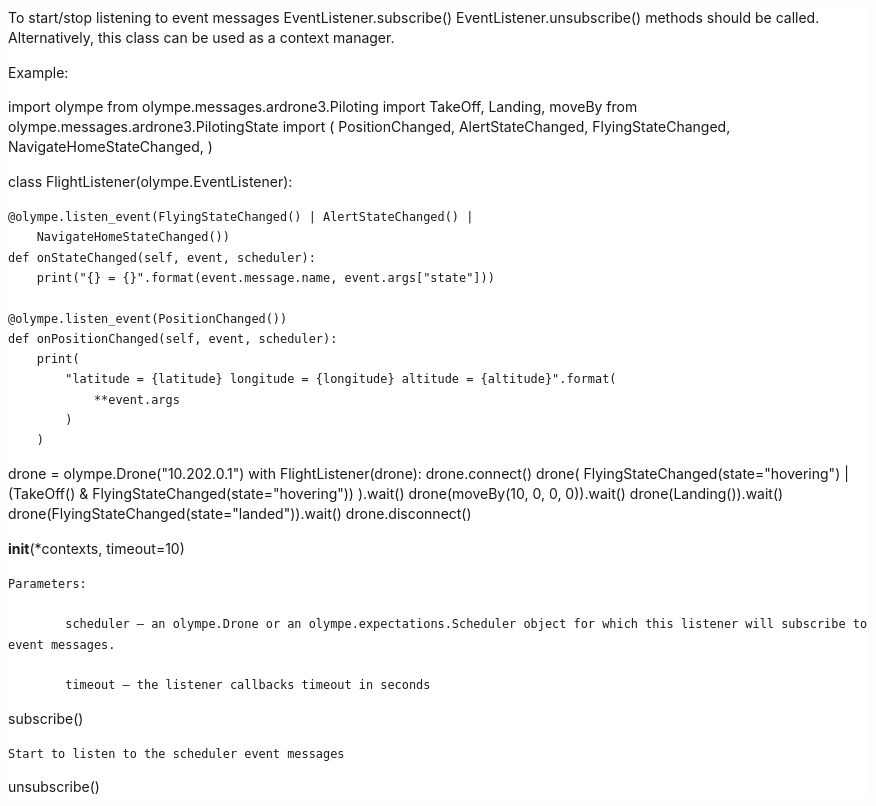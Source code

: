 To start/stop listening to event messages EventListener.subscribe() EventListener.unsubscribe() methods should be called. Alternatively, this class can be used as a context manager.

Example:

import olympe
from olympe.messages.ardrone3.Piloting import TakeOff, Landing, moveBy
from olympe.messages.ardrone3.PilotingState import (
    PositionChanged,
    AlertStateChanged,
    FlyingStateChanged,
    NavigateHomeStateChanged,
)

class FlightListener(olympe.EventListener):

    @olympe.listen_event(FlyingStateChanged() | AlertStateChanged() |
        NavigateHomeStateChanged())
    def onStateChanged(self, event, scheduler):
        print("{} = {}".format(event.message.name, event.args["state"]))

    @olympe.listen_event(PositionChanged())
    def onPositionChanged(self, event, scheduler):
        print(
            "latitude = {latitude} longitude = {longitude} altitude = {altitude}".format(
                **event.args
            )
        )


drone = olympe.Drone("10.202.0.1")
with FlightListener(drone):
    drone.connect()
    drone(
        FlyingStateChanged(state="hovering")
        | (TakeOff() & FlyingStateChanged(state="hovering"))
    ).wait()
    drone(moveBy(10, 0, 0, 0)).wait()
    drone(Landing()).wait()
    drone(FlyingStateChanged(state="landed")).wait()
    drone.disconnect()

__init__(*contexts, timeout=10)

    Parameters:

            scheduler – an olympe.Drone or an olympe.expectations.Scheduler object for which this listener will subscribe to event messages.

            timeout – the listener callbacks timeout in seconds

subscribe()

    Start to listen to the scheduler event messages

unsubscribe()
